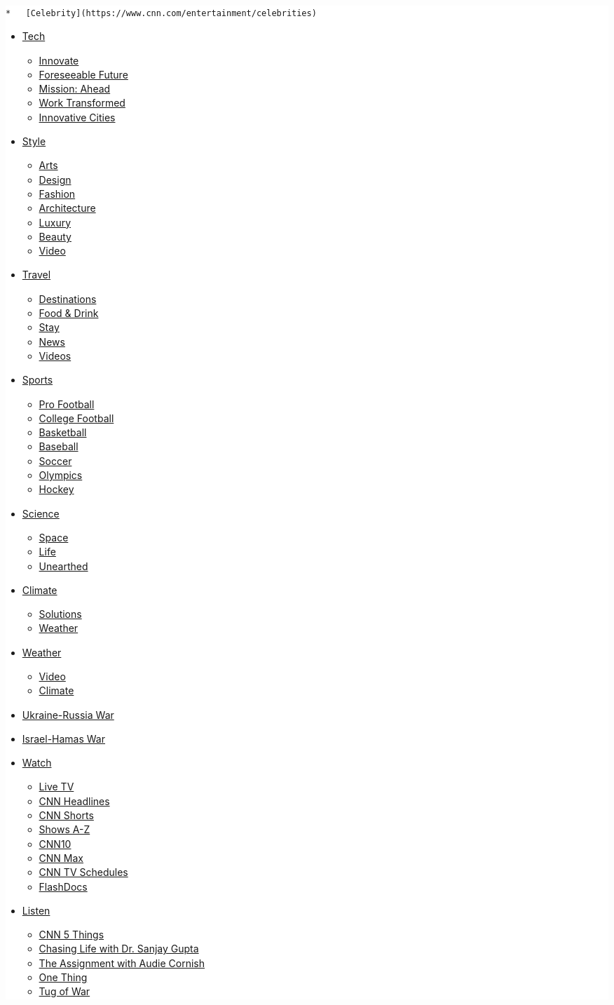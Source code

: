     *   [Celebrity](https://www.cnn.com/entertainment/celebrities)
*   [Tech](https://www.cnn.com/business/tech)
    *   [Innovate](https://www.cnn.com/business/tech/innovate)
    *   [Foreseeable Future](https://www.cnn.com/business/tech/foreseeable-future)
    *   [Mission: Ahead](https://www.cnn.com/business/tech/mission-ahead)
    *   [Work Transformed](https://www.cnn.com/business/work-transformed)
    *   [Innovative Cities](https://www.cnn.com/business/tech/innovative-cities)
*   [Style](https://www.cnn.com/style)
    *   [Arts](https://www.cnn.com/style/arts)
    *   [Design](https://www.cnn.com/style/design)
    *   [Fashion](https://www.cnn.com/style/fashion)
    *   [Architecture](https://www.cnn.com/style/architecture)
    *   [Luxury](https://www.cnn.com/style/luxury)
    *   [Beauty](https://www.cnn.com/style/beauty)
    *   [Video](https://www.cnn.com/style/videos)
*   [Travel](https://www.cnn.com/travel)
    *   [Destinations](https://www.cnn.com/travel/destinations)
    *   [Food & Drink](https://www.cnn.com/travel/food-and-drink)
    *   [Stay](https://www.cnn.com/travel/stay)
    *   [News](https://www.cnn.com/travel/news)
    *   [Videos](https://www.cnn.com/travel/videos)
*   [Sports](https://www.cnn.com/sports)
    *   [Pro Football](https://bleacherreport.com/nfl)
    *   [College Football](https://bleacherreport.com/college-football)
    *   [Basketball](https://bleacherreport.com/nba)
    *   [Baseball](https://bleacherreport.com/mlb)
    *   [Soccer](https://bleacherreport.com/world-football)
    *   [Olympics](https://www.cnn.com/sport/paris-olympics-2024)
    *   [Hockey](https://bleacherreport.com/nhl)
*   [Science](https://www.cnn.com/science)
    *   [Space](https://www.cnn.com/science/space)
    *   [Life](https://www.cnn.com/science/life)
    *   [Unearthed](https://www.cnn.com/science/unearthed)
*   [Climate](https://www.cnn.com/climate)
    *   [Solutions](https://www.cnn.com/climate/solutions)
    *   [Weather](https://www.cnn.com/weather)
*   [Weather](https://www.cnn.com/weather)
    *   [Video](https://www.cnn.com/weather/video)
    *   [Climate](https://www.cnn.com/climate)
*   [Ukraine-Russia War](https://www.cnn.com/world/europe/ukraine)
    
*   [Israel-Hamas War](https://www.cnn.com/world/middleeast/israel)
    
*   [Watch](https://www.cnn.com/videos)
    *   [Live TV](https://www.cnn.com/live-tv)
    *   [CNN Headlines](https://www.cnn.com/videos/fast/cnn-headlines)
    *   [CNN Shorts](https://www.cnn.com/shorts/cnn-shorts)
    *   [Shows A-Z](https://www.cnn.com/specials/tv/all-shows)
    *   [CNN10](https://www.cnn.com/cnn10)
    *   [CNN Max](https://www.max.com/channel/cnn-max)
    *   [CNN TV Schedules](https://www.cnn.com/tv/schedule/cnn)
    *   [FlashDocs](https://www.cnn.com/subscription/video/flashdocs/library)
*   [Listen](https://www.cnn.com/audio)
    *   [CNN 5 Things](https://www.cnn.com/audio/podcasts/5-things)
    *   [Chasing Life with Dr. Sanjay Gupta](https://www.cnn.com/audio/podcasts/chasing-life)
    *   [The Assignment with Audie Cornish](https://www.cnn.com/audio/podcasts/the-assignment)
    *   [One Thing](https://www.cnn.com/audio/podcasts/one-thing)
    *   [Tug of War](https://www.cnn.com/audio/podcasts/tug-of-war)
